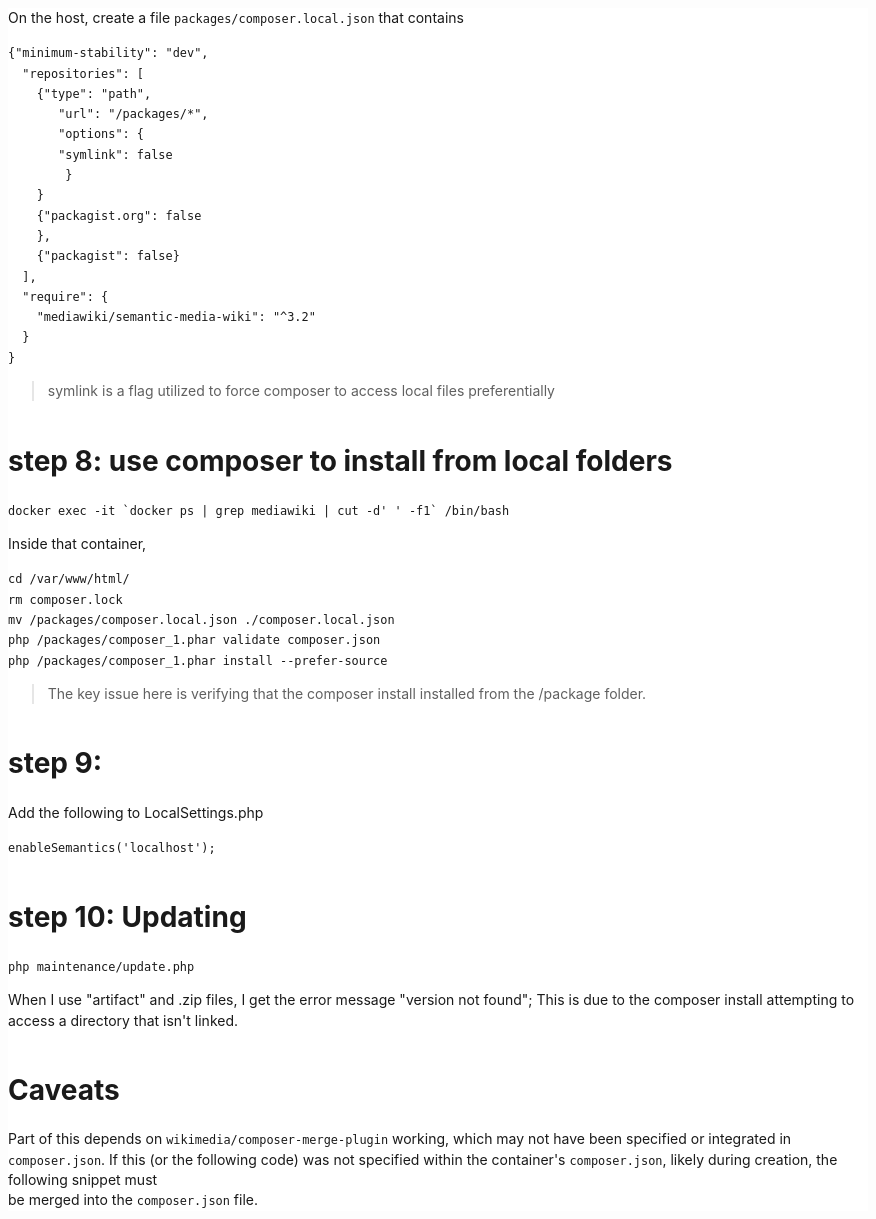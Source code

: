 On the host, create a file `packages/composer.local.json` that contains

    {"minimum-stability": "dev",
      "repositories": [
        {"type": "path",
           "url": "/packages/*",
           "options": {
           "symlink": false
            }
        }
        {"packagist.org": false
        },
        {"packagist": false}
      ],
      "require": {
        "mediawiki/semantic-media-wiki": "^3.2"
      }
    }
> symlink is a flag utilized to force composer to access local files preferentially 
# step 8: use composer to install from local folders

    docker exec -it `docker ps | grep mediawiki | cut -d' ' -f1` /bin/bash

Inside that container, 

    cd /var/www/html/
    rm composer.lock
    mv /packages/composer.local.json ./composer.local.json
    php /packages/composer_1.phar validate composer.json
    php /packages/composer_1.phar install --prefer-source
>The key issue here is verifying that the composer install installed from the /package folder.

# step 9:
Add the following to LocalSettings.php

    enableSemantics('localhost');

# step 10: Updating

    php maintenance/update.php


When I use "artifact" and .zip files, I get the error message "version not found";
This is due to the composer install attempting to access a directory that isn't linked.

# Caveats

Part of this depends on `wikimedia/composer-merge-plugin` working, which may not have been specified or integrated in  
`composer.json`. If this (or the following code) was not specified within the container's `composer.json`, likely during creation, the following snippet must  
be merged into the `composer.json` file.
